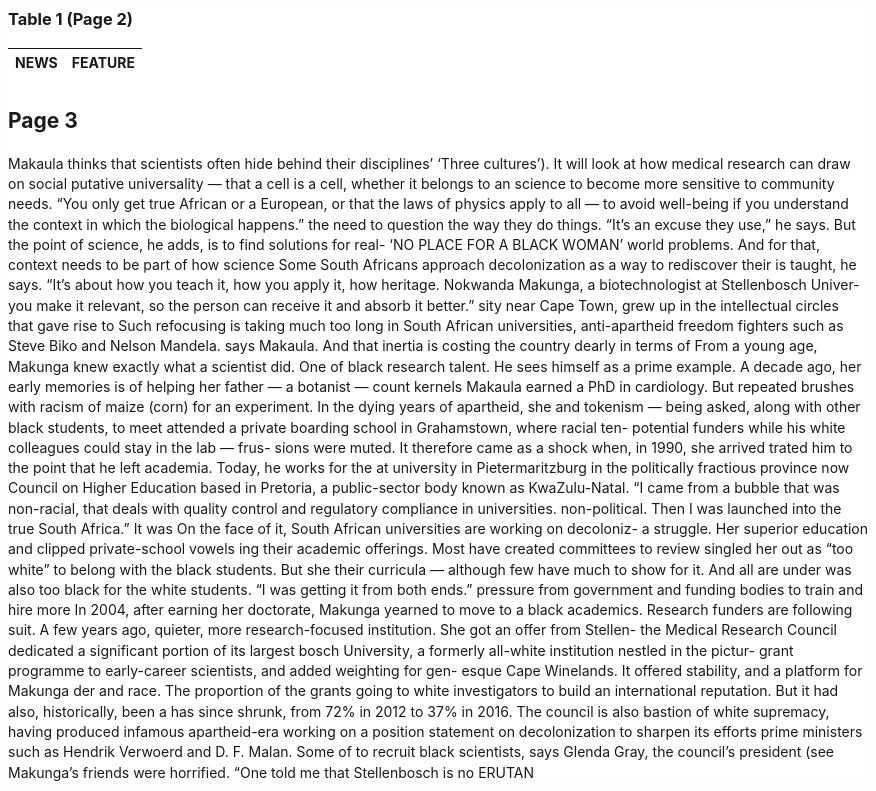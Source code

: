 ### Table 1 (Page 2)

| NEWS | FEATURE |
| --- | --- |

## Page 3

Makaula thinks that scientists often hide behind their disciplines’ ‘Three cultures’). It will look at how medical research can draw on social
putative universality — that a cell is a cell, whether it belongs to an science to become more sensitive to community needs. “You only get true
African or a European, or that the laws of physics apply to all — to avoid well-being if you understand the context in which the biological happens.”
the need to question the way they do things. “It’s an excuse they use,”
he says. But the point of science, he adds, is to find solutions for real- ‘NO PLACE FOR A BLACK WOMAN’
world problems. And for that, context needs to be part of how science Some South Africans approach decolonization as a way to rediscover their
is taught, he says. “It’s about how you teach it, how you apply it, how heritage. Nokwanda Makunga, a biotechnologist at Stellenbosch Univer-
you make it relevant, so the person can receive it and absorb it better.” sity near Cape Town, grew up in the intellectual circles that gave rise to
Such refocusing is taking much too long in South African universities, anti-apartheid freedom fighters such as Steve Biko and Nelson Mandela.
says Makaula. And that inertia is costing the country dearly in terms of From a young age, Makunga knew exactly what a scientist did. One of
black research talent. He sees himself as a prime example. A decade ago, her early memories is of helping her father — a botanist — count kernels
Makaula earned a PhD in cardiology. But repeated brushes with racism of maize (corn) for an experiment. In the dying years of apartheid, she
and tokenism — being asked, along with other black students, to meet attended a private boarding school in Grahamstown, where racial ten-
potential funders while his white colleagues could stay in the lab — frus- sions were muted. It therefore came as a shock when, in 1990, she arrived
trated him to the point that he left academia. Today, he works for the at university in Pietermaritzburg in the politically fractious province now
Council on Higher Education based in Pretoria, a public-sector body known as KwaZulu-Natal. “I came from a bubble that was non-racial,
that deals with quality control and regulatory compliance in universities. non-political. Then I was launched into the true South Africa.” It was
On the face of it, South African universities are working on decoloniz- a struggle. Her superior education and clipped private-school vowels
ing their academic offerings. Most have created committees to review singled her out as “too white” to belong with the black students. But she
their curricula — although few have much to show for it. And all are under was also too black for the white students. “I was getting it from both ends.”
pressure from government and funding bodies to train and hire more In 2004, after earning her doctorate, Makunga yearned to move to a
black academics. Research funders are following suit. A few years ago, quieter, more research-focused institution. She got an offer from Stellen-
the Medical Research Council dedicated a significant portion of its largest bosch University, a formerly all-white institution nestled in the pictur-
grant programme to early-career scientists, and added weighting for gen- esque Cape Winelands. It offered stability, and a platform for Makunga
der and race. The proportion of the grants going to white investigators to build an international reputation. But it had also, historically, been a
has since shrunk, from 72% in 2012 to 37% in 2016. The council is also bastion of white supremacy, having produced infamous apartheid-era
working on a position statement on decolonization to sharpen its efforts prime ministers such as Hendrik Verwoerd and D. F. Malan. Some of
to recruit black scientists, says Glenda Gray, the council’s president (see Makunga’s friends were horrified. “One told me that Stellenbosch is no
ERUTAN